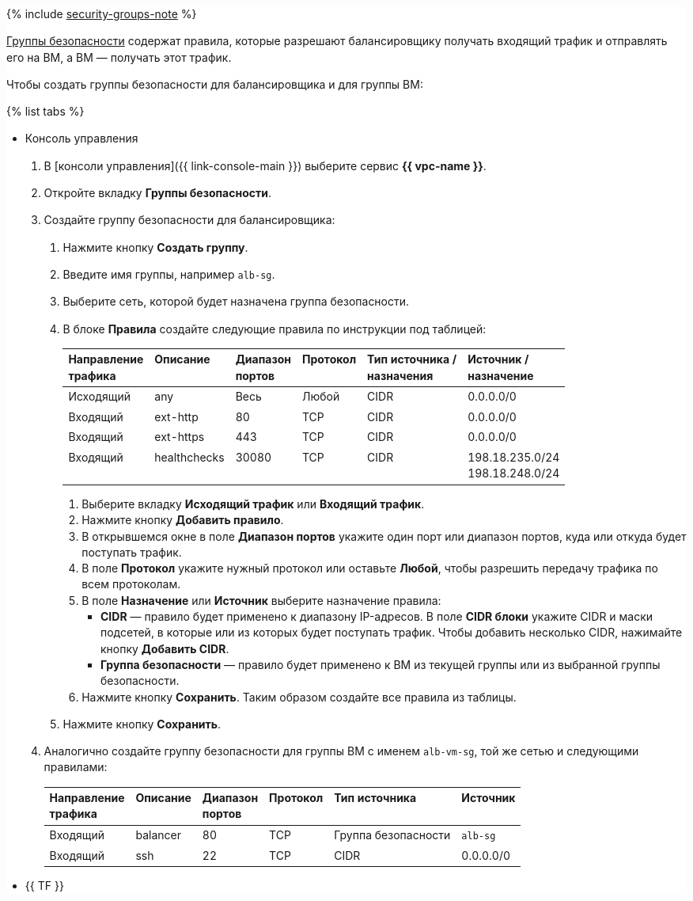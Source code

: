 {% include [security-groups-note](../../application-load-balancer/_includes_service/security-groups-note.md) %}

[Группы безопасности](../../application-load-balancer/concepts/application-load-balancer.md#security-groups) содержат правила, которые разрешают балансировщику получать входящий трафик и отправлять его на ВМ, а ВМ — получать этот трафик. 

Чтобы создать группы безопасности для балансировщика и для группы ВМ:

{% list tabs %}

- Консоль управления

  1. В [консоли управления]({{ link-console-main }}) выберите сервис **{{ vpc-name }}**.
  1. Откройте вкладку **Группы безопасности**.
  1. Создайте группу безопасности для балансировщика:
     1. Нажмите кнопку **Создать группу**.
     1. Введите имя группы, например `alb-sg`.
     1. Выберите сеть, которой будет назначена группа безопасности.
     1. В блоке **Правила** создайте следующие правила по инструкции под таблицей: 

        | Направление<br/>трафика | Описание | Диапазон<br/>портов | Протокол | Тип источника /<br/>назначения | Источник /<br/>назначение |
        | --- | --- | --- | --- | --- | --- |
        | Исходящий | any | Весь | Любой | CIDR | 0.0.0.0/0 |
        | Входящий | ext-http | 80 | TCP | CIDR | 0.0.0.0/0 |
        | Входящий | ext-https | 443 | TCP | CIDR | 0.0.0.0/0 |
        | Входящий | healthchecks | 30080 | TCP | CIDR | 198.18.235.0/24<br/>198.18.248.0/24 |
            
        1. Выберите вкладку **Исходящий трафик** или **Входящий трафик**.
        1. Нажмите кнопку **Добавить правило**.
        1. В открывшемся окне в поле **Диапазон портов** укажите один порт или диапазон портов, куда или откуда будет поступать трафик.
        1. В поле **Протокол** укажите нужный протокол или оставьте **Любой**, чтобы разрешить передачу трафика по всем протоколам.
        1. В поле **Назначение** или **Источник** выберите назначение правила:      
           * **CIDR** — правило будет применено к диапазону IP-адресов. В поле **CIDR блоки** укажите CIDR и маски подсетей, в которые или из которых будет поступать трафик. Чтобы добавить несколько CIDR, нажимайте кнопку **Добавить CIDR**.
           * **Группа безопасности** — правило будет применено к ВМ из текущей группы или из выбранной группы безопасности.  
        1. Нажмите кнопку **Сохранить**. Таким образом создайте все правила из таблицы.
     1. Нажмите кнопку **Сохранить**.

  1. Аналогично создайте группу безопасности для группы ВМ с именем `alb-vm-sg`, той же сетью и следующими правилами:
      
     | Направление<br/>трафика | Описание | Диапазон<br/>портов | Протокол | Тип источника | Источник |
     | --- | --- | --- | --- | --- | --- |
     | Входящий | balancer | 80 | TCP | Группа безопасности | `alb-sg` |
     | Входящий | ssh | 22 | TCP | CIDR | 0.0.0.0/0 |

- {{ TF }}
